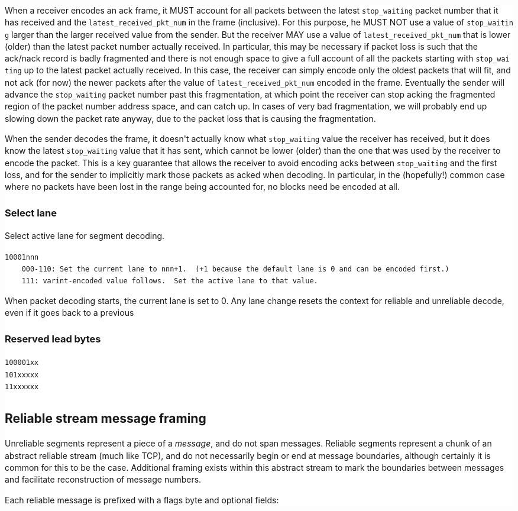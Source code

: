 When a receiver encodes an ack frame, it MUST account for all packets between the latest
`stop_waiting` packet number that it has received and the `latest_received_pkt_num` in the
frame (inclusive).  For this purpose, he MUST NOT use a value of `stop_waiting` larger
than the larger received value from the sender.  But the receiver MAY use
a value of `latest_received_pkt_num` that is lower (older) than the latest packet number
actually received.  In particular, this may be necessary if packet loss is such that the
ack/nack record is badly fragmented and there is not enough space to give a full account
of all the packets starting with `stop_waiting` up to the latest packet actually received.
In this case, the receiver can simply encode only the oldest packets that will fit, and not
ack (for now) the newer packets after the value of `latest_received_pkt_num` encoded
in the frame.  Eventually the sender will advance the `stop_waiting` packet number past
this fragmentation, at which point the receiver can stop acking the fragmented region of the
packet number address space, and can catch up.  In cases of very bad fragmentation, we will
probably end up slowing down the packet rate anyway, due to the packet loss that is causing the
fragmentation.

When the sender decodes the frame, it doesn't actually know what `stop_waiting` value the receiver
has received, but it does know the latest `stop_waiting` value that it has sent, which cannot be
lower (older) than the one that was used by the receiver to encode the packet.  This is a key
guarantee that allows the receiver to avoid encoding acks between `stop_waiting` and the first
loss, and for the sender to implicitly mark those packets as acked when decoding.  In particular,
in the (hopefully!) common case where no packets have been lost in the range being accounted for,
no blocks need be encoded at all.

### Select lane

Select active lane for segment decoding.

    10001nnn
		000-110: Set the current lane to nnn+1.  (+1 because the default lane is 0 and can be encoded first.)
		111: varint-encoded value follows.  Set the active lane to that value.

When packet decoding starts, the current lane is set to 0.
Any lane change resets the context for reliable and unreliable decode,
even if it goes back to a previous

### Reserved lead bytes

    100001xx
    101xxxxx
    11xxxxxx

## Reliable stream message framing

Unreliable segments represent a piece of a *message*, and do not span
messages.  Reliable segments represent a chunk of an abstract reliable
stream (much like TCP), and do not necessarily begin or end at message
boundaries, although certainly it is common for this to be the case.
Additional framing exists within this abstract stream to mark the boundaries
between messages and facilitate reconstruction of message numbers.

Each reliable message is prefixed with a flags byte and optional fields:

